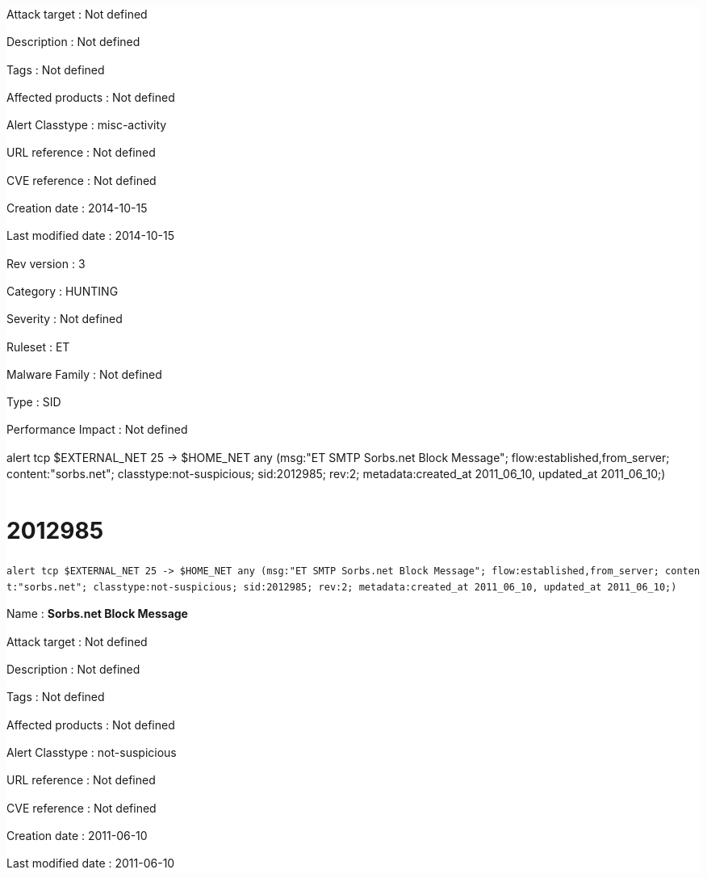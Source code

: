 Attack target : Not defined

Description : Not defined

Tags : Not defined

Affected products : Not defined

Alert Classtype : misc-activity

URL reference : Not defined

CVE reference : Not defined

Creation date : 2014-10-15

Last modified date : 2014-10-15

Rev version : 3

Category : HUNTING

Severity : Not defined

Ruleset : ET

Malware Family : Not defined

Type : SID

Performance Impact : Not defined



alert tcp $EXTERNAL_NET 25 -> $HOME_NET any (msg:"ET SMTP Sorbs.net Block Message"; flow:established,from_server; content:"sorbs.net"; classtype:not-suspicious; sid:2012985; rev:2; metadata:created_at 2011_06_10, updated_at 2011_06_10;)

# 2012985
`alert tcp $EXTERNAL_NET 25 -> $HOME_NET any (msg:"ET SMTP Sorbs.net Block Message"; flow:established,from_server; content:"sorbs.net"; classtype:not-suspicious; sid:2012985; rev:2; metadata:created_at 2011_06_10, updated_at 2011_06_10;)
` 

Name : **Sorbs.net Block Message** 

Attack target : Not defined

Description : Not defined

Tags : Not defined

Affected products : Not defined

Alert Classtype : not-suspicious

URL reference : Not defined

CVE reference : Not defined

Creation date : 2011-06-10

Last modified date : 2011-06-10
